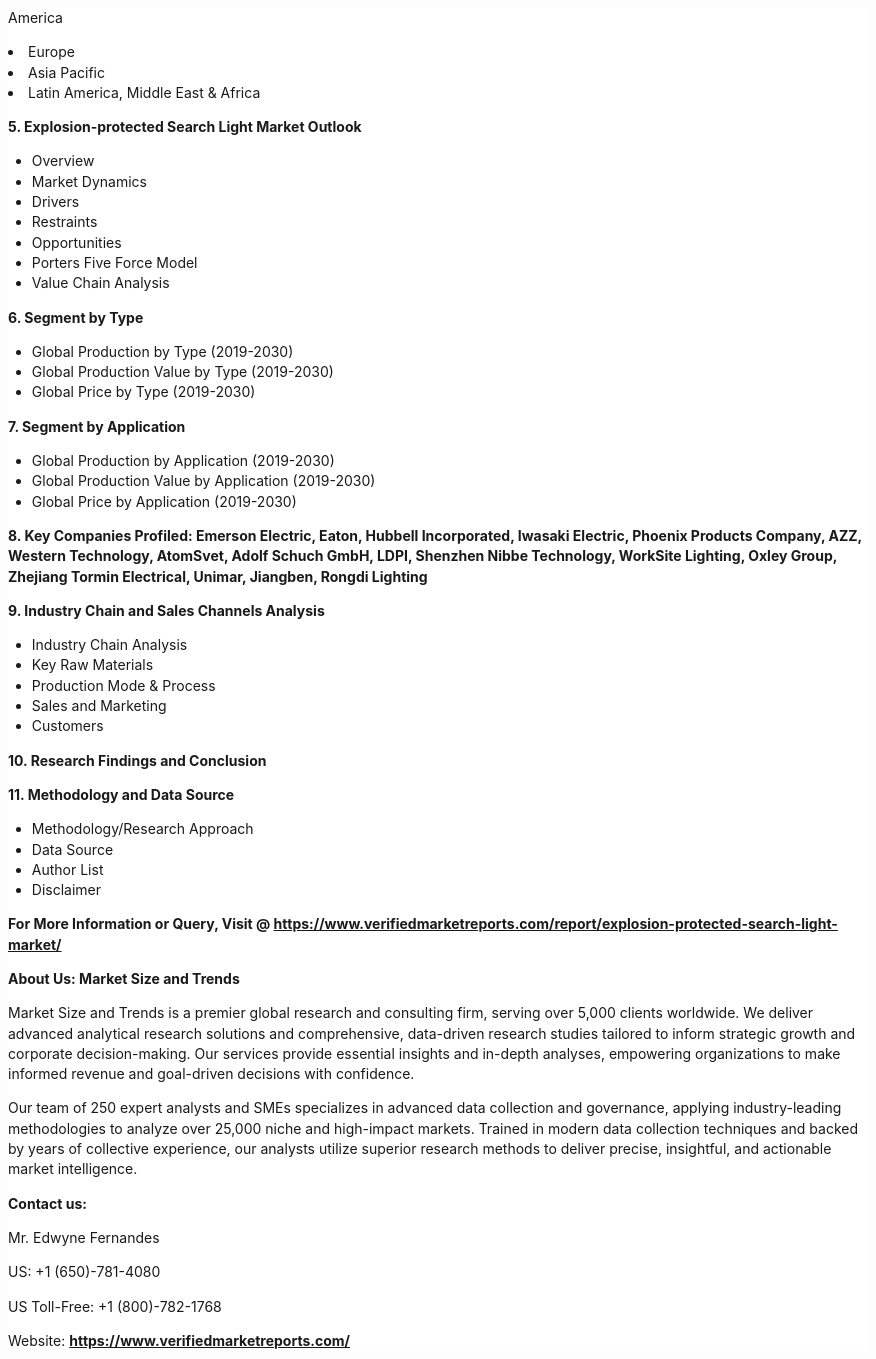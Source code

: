 America</li> <li>Europe</li> <li>Asia Pacific</li> <li>Latin America, Middle East &amp; Africa</li></ul><p><strong>5. Explosion-protected Search Light Market Outlook</strong></p><ul><li>Overview</li><li>Market Dynamics</li><li>Drivers</li><li>Restraints</li><li>Opportunities</li><li>Porters Five Force Model</li><li>Value Chain Analysis&nbsp;</li></ul><p><strong>6. Segment by Type</strong></p><ul><li>Global Production by Type (2019-2030)</li><li>Global Production Value by Type (2019-2030)</li><li>Global Price by Type (2019-2030)</li></ul><p><strong>7. Segment by Application</strong></p><ul><li>Global Production by Application (2019-2030)</li><li>Global Production Value by Application (2019-2030)</li><li>Global Price by Application (2019-2030)</li></ul><p><strong>8. Key Companies Profiled: Emerson Electric, Eaton, Hubbell Incorporated, Iwasaki Electric, Phoenix Products Company, AZZ, Western Technology, AtomSvet, Adolf Schuch GmbH, LDPI, Shenzhen Nibbe Technology, WorkSite Lighting, Oxley Group, Zhejiang Tormin Electrical, Unimar, Jiangben, Rongdi Lighting</strong></p><p><strong>9. Industry Chain and Sales Channels Analysis</strong></p><ul><li>Industry Chain Analysis</li><li>Key Raw Materials</li><li>Production Mode &amp; Process</li><li>Sales and Marketing</li><li>Customers</li></ul><p><strong>10. Research Findings and Conclusion</strong></p><p><strong>11. Methodology and Data Source</strong></p><ul><li>Methodology/Research Approach</li><li>Data Source</li><li>Author List</li><li>Disclaimer</li></ul></p><p><strong>For More Information or Query, Visit @ <a href="https://www.verifiedmarketreports.com/report/explosion-protected-search-light-market/">https://www.verifiedmarketreports.com/report/explosion-protected-search-light-market/</a></strong></p><p><strong>About Us: Market Size and Trends</strong></p><p>Market Size and Trends is a premier global research and consulting firm, serving over 5,000 clients worldwide. We deliver advanced analytical research solutions and comprehensive, data-driven research studies tailored to inform strategic growth and corporate decision-making. Our services provide essential insights and in-depth analyses, empowering organizations to make informed revenue and goal-driven decisions with confidence.</p><p>Our team of 250 expert analysts and SMEs specializes in advanced data collection and governance, applying industry-leading methodologies to analyze over 25,000 niche and high-impact markets. Trained in modern data collection techniques and backed by years of collective experience, our analysts utilize superior research methods to deliver precise, insightful, and actionable market intelligence.</p><p><strong>Contact us:</strong></p><p>Mr. Edwyne Fernandes</p><p>US: +1 (650)-781-4080</p><p>US Toll-Free: +1 (800)-782-1768</p><p>Website: <strong><a href="https://www.verifiedmarketreports.com/">https://www.verifiedmarketreports.com/</a></strong></p>
